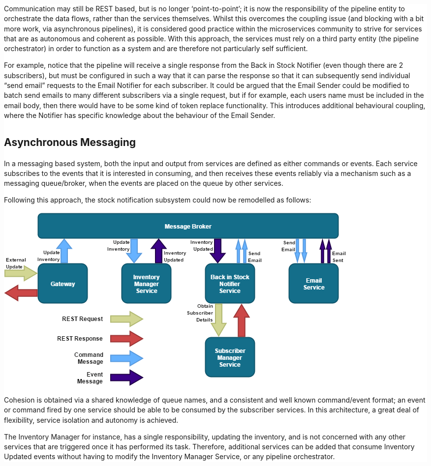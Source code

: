 Communication may still be REST based, but is no longer ‘point-to-point’; it is now the responsibility of the pipeline entity to orchestrate the data flows, rather than the services themselves.  Whilst this overcomes the coupling issue (and blocking with a bit more work, via asynchronous pipelines), it is considered good practice within the microservices community to strive for services that are as autonomous and coherent as possible.  With this approach, the services must rely on a third party entity (the pipeline orchestrator) in order to function as a system and are therefore not particularly self sufficient.  

For example, notice that the pipeline will receive a single response from the Back in Stock Notifier (even though there are 2 subscribers), but must be configured in such a way that it can parse the response so that it can subsequently send individual “send email” requests to the Email Notifier for each subscriber.  It could be argued that the Email Sender could be modified to batch send emails to many different subscribers via a single request, but if for example, each users name must be included in the email body, then there would have to be some kind of token replace functionality.  This introduces additional behavioural coupling, where the Notifier has specific knowledge about the behaviour of the Email Sender.

## Asynchronous Messaging
In a messaging based system, both the input and output from services are defined as either commands or events.  Each service subscribes to the events that it is interested in consuming, and then receives these events reliably via a mechanism such as a messaging queue/broker, when the events are placed on the queue by other services.

Following this approach, the stock notification subsystem could now be remodelled as follows:

![Messaging Flow](/images/2015-11-20-is-rest-best-microservices/mq-flow.png)

Cohesion is obtained via a shared knowledge of queue names, and a consistent and well known command/event format; an event or command fired by one service should be able to be consumed by the subscriber services.  In this architecture, a great deal of flexibility, service isolation and autonomy is achieved.  

The Inventory Manager for instance, has a single responsibility, updating the inventory, and is not concerned with any other services that are triggered once it has performed its task.  Therefore, additional services can be added that consume Inventory Updated events without having to modify the Inventory Manager Service, or any pipeline orchestrator. 
